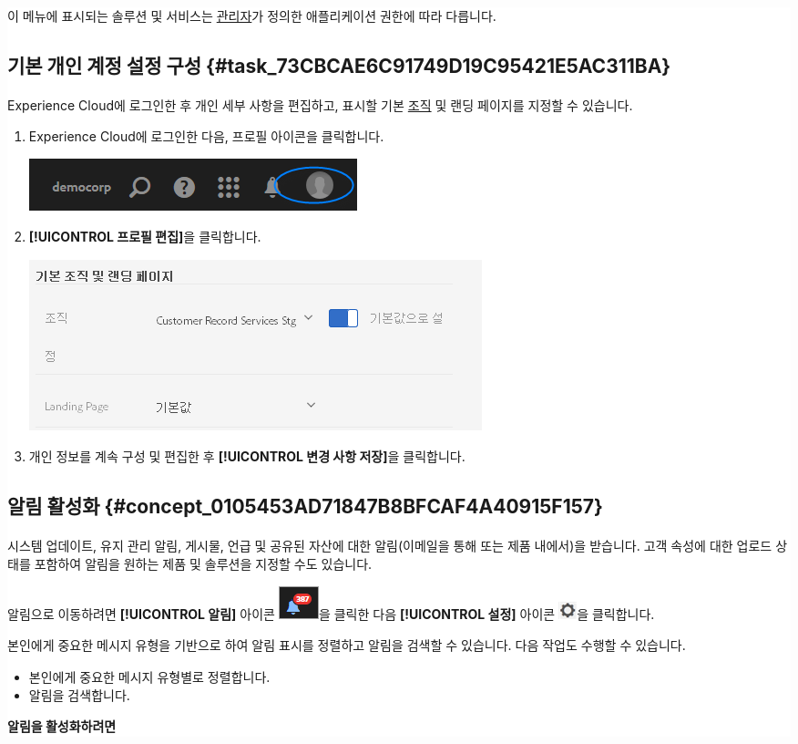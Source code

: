    이 메뉴에 표시되는 솔루션 및 서비스는 [관리자](../admin-getting-started/admin-getting-started.md#topic_3FCB4099640647E3B2411ADBFCE81909)가 정의한 애플리케이션 권한에 따라 다릅니다.

## 기본 개인 계정 설정 구성 {#task_73CBCAE6C91749D19C95421E5AC311BA}

Experience Cloud에 로그인한 후 개인 세부 사항을 편집하고, 표시할 기본 [조직](../admin-getting-started/admin-getting-started.md#concept_705C626560A54CA2A4215F1C870C42B2) 및 랜딩 페이지를 지정할 수 있습니다.

1. Experience Cloud에 로그인한 다음, 프로필 아이콘을 클릭합니다.

   ![](assets/edit-profile.png)
1. **[!UICONTROL 프로필 편집]**&#x200B;을 클릭합니다.

   ![](assets/default-organization.png)
1. 개인 정보를 계속 구성 및 편집한 후 **[!UICONTROL 변경 사항 저장]**&#x200B;을 클릭합니다.

## 알림 활성화 {#concept_0105453AD71847B8BFCAF4A40915F157}

시스템 업데이트, 유지 관리 알림, 게시물, 언급 및 공유된 자산에 대한 알림(이메일을 통해 또는 제품 내에서)을 받습니다. 고객 속성에 대한 업로드 상태를 포함하여 알림을 원하는 제품 및 솔루션을 지정할 수도 있습니다.

알림으로 이동하려면 **[!UICONTROL 알림]** 아이콘 ![](assets/notifications-icon.png)을 클릭한 다음 **[!UICONTROL 설정]** 아이콘 ![](assets/icon_edit_board.png)을 클릭합니다.

본인에게 중요한 메시지 유형을 기반으로 하여 알림 표시를 정렬하고 알림을 검색할 수 있습니다. 다음 작업도 수행할 수 있습니다.

* 본인에게 중요한 메시지 유형별로 정렬합니다.
* 알림을 검색합니다.


**알림을 활성화하려면**

